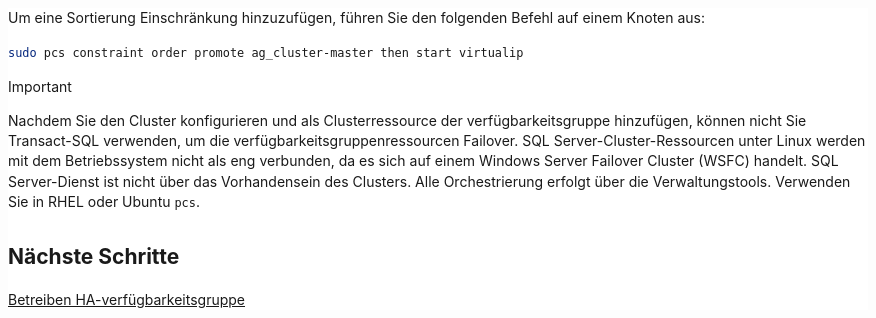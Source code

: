 Um eine Sortierung Einschränkung hinzuzufügen, führen Sie den folgenden Befehl auf einem Knoten aus:

```bash
sudo pcs constraint order promote ag_cluster-master then start virtualip
```

>[!IMPORTANT]
>Nachdem Sie den Cluster konfigurieren und als Clusterressource der verfügbarkeitsgruppe hinzufügen, können nicht Sie Transact-SQL verwenden, um die verfügbarkeitsgruppenressourcen Failover. SQL Server-Cluster-Ressourcen unter Linux werden mit dem Betriebssystem nicht als eng verbunden, da es sich auf einem Windows Server Failover Cluster (WSFC) handelt. SQL Server-Dienst ist nicht über das Vorhandensein des Clusters. Alle Orchestrierung erfolgt über die Verwaltungstools. Verwenden Sie in RHEL oder Ubuntu `pcs`. 



## <a name="next-steps"></a>Nächste Schritte

[Betreiben HA-verfügbarkeitsgruppe](sql-server-linux-availability-group-failover-ha.md)


